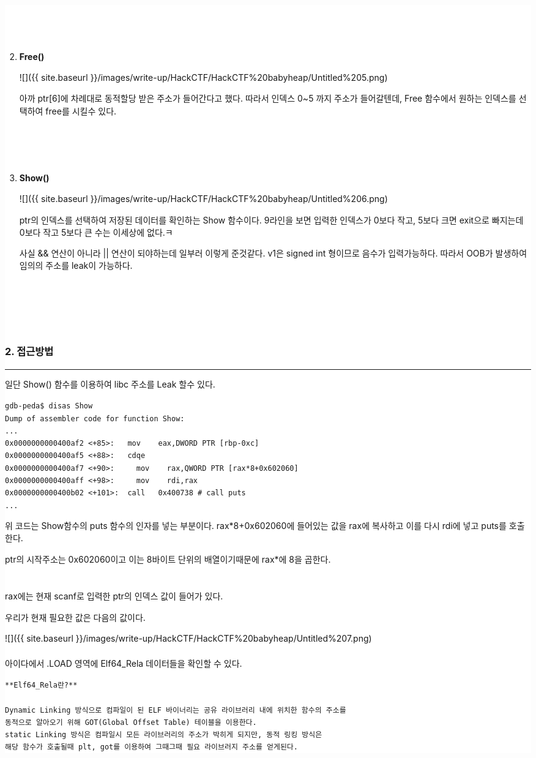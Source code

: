 <br><br><br>

2. **Free()**

    ![]({{ site.baseurl }}/images/write-up/HackCTF/HackCTF%20babyheap/Untitled%205.png)

    아까 ptr[6]에 차례대로 동적할당 받은 주소가 들어간다고 했다. 따라서 인덱스 0~5 까지 주소가 들어갈텐데, Free 함수에서 원하는 인덱스를 선택하여 free를 시킬수 있다.

<br><br><br>

3. **Show()**

    ![]({{ site.baseurl }}/images/write-up/HackCTF/HackCTF%20babyheap/Untitled%206.png)

    ptr의 인덱스를 선택하여 저장된 데이터를 확인하는 Show 함수이다. 9라인을 보면 입력한 인덱스가 0보다 작고, 5보다 크면 exit으로 빠지는데 0보다 작고 5보다 큰 수는 이세상에 없다.ㅋ

    사실 && 연산이 아니라 || 연산이 되야하는데 일부러 이렇게 준것같다. v1은 signed int 형이므로 음수가 입력가능하다. 따라서 OOB가 발생하여 임의의 주소를 leak이 가능하다.




<br><br><br><br>
### 2. 접근방법

---

일단 Show() 함수를 이용하여 libc 주소를 Leak 할수 있다.

    gdb-peda$ disas Show
    Dump of assembler code for function Show:
    ...
    0x0000000000400af2 <+85>:	mov    eax,DWORD PTR [rbp-0xc]
    0x0000000000400af5 <+88>:	cdqe
    0x0000000000400af7 <+90>:	  mov    rax,QWORD PTR [rax*8+0x602060]
    0x0000000000400aff <+98>:	  mov    rdi,rax
    0x0000000000400b02 <+101>:	call   0x400738 # call puts
    ...

위 코드는 Show함수의 puts 함수의 인자를 넣는 부분이다. rax*8+0x602060에 들어있는 값을 rax에 복사하고 이를 다시 rdi에 넣고 puts를 호출한다.

ptr의 시작주소는 0x602060이고 이는 8바이트 단위의 배열이기때문에 rax*에 8을 곱한다.
<br><br><br>
rax에는 현재 scanf로 입력한 ptr의 인덱스 값이 들어가 있다.

우리가 현재 필요한 값은 다음의 값이다.

![]({{ site.baseurl }}/images/write-up/HackCTF/HackCTF%20babyheap/Untitled%207.png)
<br><br>
아이다에서 .LOAD 영역에 Elf64_Rela 데이터들을 확인할 수 있다. 

    **Elf64_Rela란?**
    
    Dynamic Linking 방식으로 컴파일이 된 ELF 바이너리는 공유 라이브러리 내에 위치한 함수의 주소를 
    동적으로 알아오기 위해 GOT(Global Offset Table) 테이블을 이용한다.
    static Linking 방식은 컴파일시 모든 라이브러리의 주소가 박히게 되지만, 동적 링킹 방식은 
    해당 함수가 호출될때 plt, got를 이용하여 그때그때 필요 라이브러지 주소를 얻게된다.
    